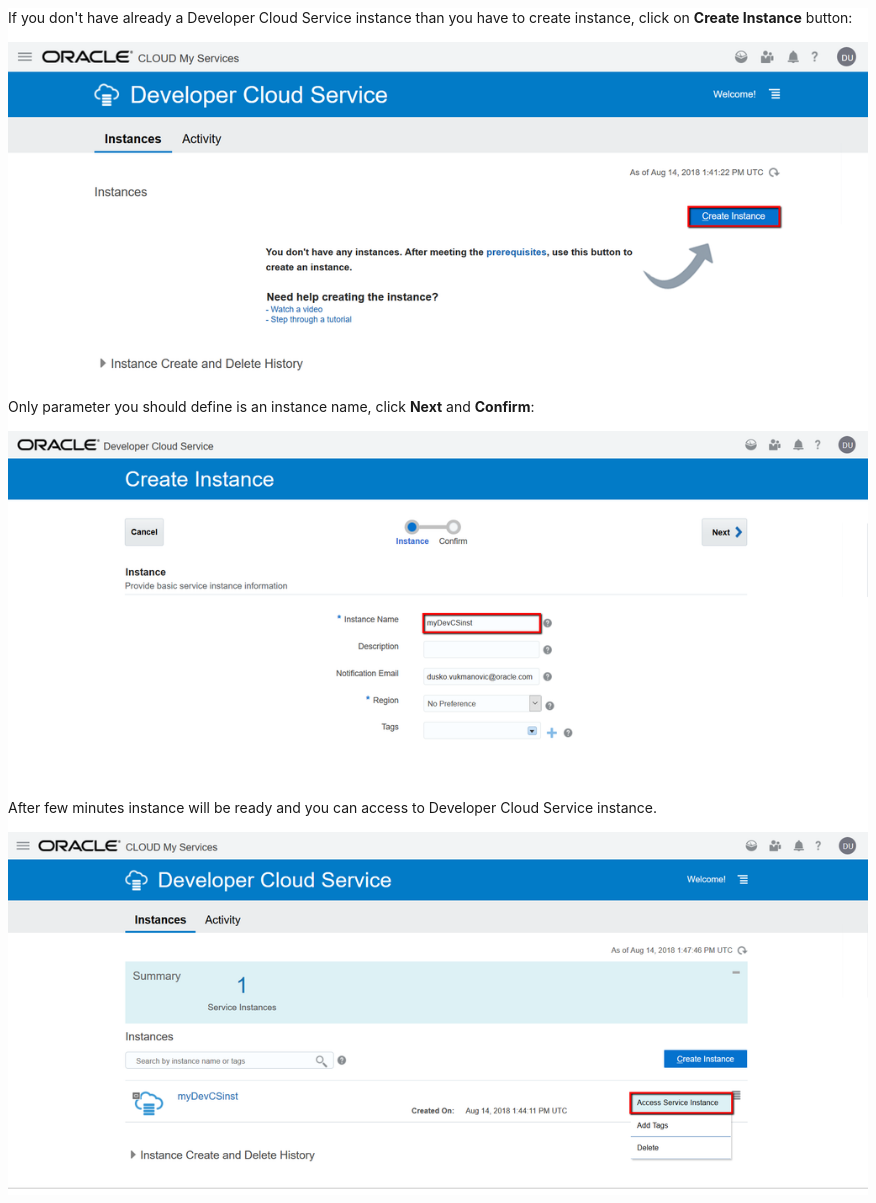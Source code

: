 If you don't have already a Developer Cloud Service instance than you have to create instance, click on **Create Instance** button:

![](images/DevCS-setup/DevCS-create-inst.png)

Only parameter you should define is an instance name, click **Next** and **Confirm**:

![](images/DevCS-setup/DevCS-inst-name.png)

After few minutes instance will be ready and you can access to Developer Cloud Service instance.

![](images/DevCS-setup/DevCS-access.png)
